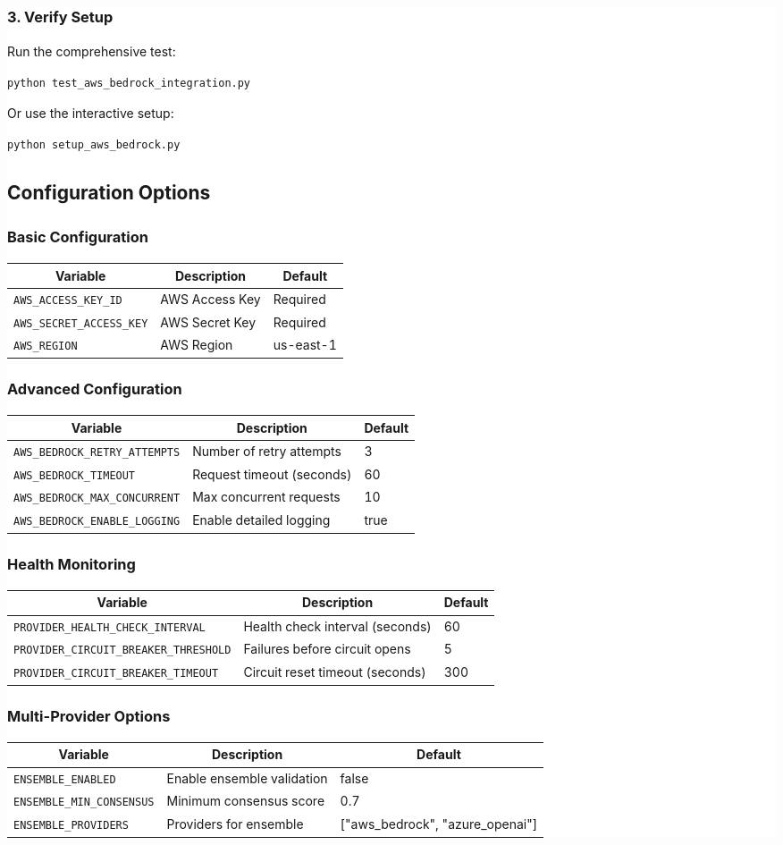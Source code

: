 ```env
```

### 3. Verify Setup

Run the comprehensive test:
```bash
python test_aws_bedrock_integration.py
```

Or use the interactive setup:
```bash
python setup_aws_bedrock.py
```

## Configuration Options

### Basic Configuration
| Variable | Description | Default |
|----------|-------------|---------|
| `AWS_ACCESS_KEY_ID` | AWS Access Key | Required |
| `AWS_SECRET_ACCESS_KEY` | AWS Secret Key | Required |
| `AWS_REGION` | AWS Region | us-east-1 |

### Advanced Configuration
| Variable | Description | Default |
|----------|-------------|---------|
| `AWS_BEDROCK_RETRY_ATTEMPTS` | Number of retry attempts | 3 |
| `AWS_BEDROCK_TIMEOUT` | Request timeout (seconds) | 60 |
| `AWS_BEDROCK_MAX_CONCURRENT` | Max concurrent requests | 10 |
| `AWS_BEDROCK_ENABLE_LOGGING` | Enable detailed logging | true |

### Health Monitoring
| Variable | Description | Default |
|----------|-------------|---------|
| `PROVIDER_HEALTH_CHECK_INTERVAL` | Health check interval (seconds) | 60 |
| `PROVIDER_CIRCUIT_BREAKER_THRESHOLD` | Failures before circuit opens | 5 |
| `PROVIDER_CIRCUIT_BREAKER_TIMEOUT` | Circuit reset timeout (seconds) | 300 |

### Multi-Provider Options
| Variable | Description | Default |
|----------|-------------|---------|
| `ENSEMBLE_ENABLED` | Enable ensemble validation | false |
| `ENSEMBLE_MIN_CONSENSUS` | Minimum consensus score | 0.7 |
| `ENSEMBLE_PROVIDERS` | Providers for ensemble | ["aws_bedrock", "azure_openai"] |

